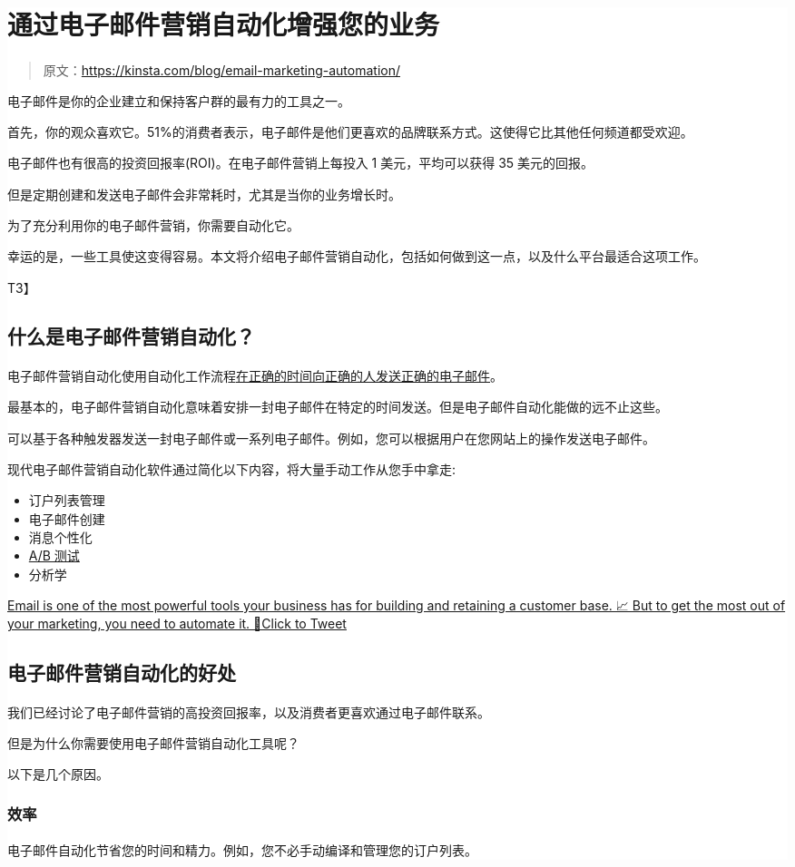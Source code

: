 # 通过电子邮件营销自动化增强您的业务

> 原文：<https://kinsta.com/blog/email-marketing-automation/>

电子邮件是你的企业建立和保持客户群的最有力的工具之一。

首先，你的观众喜欢它。51%的消费者表示，电子邮件是他们更喜欢的品牌联系方式。这使得它比其他任何频道都受欢迎。

电子邮件也有很高的投资回报率(ROI)。在电子邮件营销上每投入 1 美元，平均可以获得 35 美元的回报。

但是定期创建和发送电子邮件会非常耗时，尤其是当你的业务增长时。

为了充分利用你的电子邮件营销，你需要自动化它。

幸运的是，一些工具使这变得容易。本文将介绍电子邮件营销自动化，包括如何做到这一点，以及什么平台最适合这项工作。

T3】

## 什么是电子邮件营销自动化？

电子邮件营销自动化使用自动化工作流程[在正确的时间向正确的人发送正确的电子邮件](https://kinsta.com/blog/email-marketing-best-practices/)。

最基本的，电子邮件营销自动化意味着安排一封电子邮件在特定的时间发送。但是电子邮件自动化能做的远不止这些。









可以基于各种触发器发送一封电子邮件或一系列电子邮件。例如，您可以根据用户在您网站上的操作发送电子邮件。

现代电子邮件营销自动化软件通过简化以下内容，将大量手动工作从您手中拿走:

*   订户列表管理
*   电子邮件创建
*   消息个性化
*   [A/B 测试](https://kinsta.com/blog/google-optimize/)
*   分析学

[Email is one of the most powerful tools your business has for building and retaining a customer base. 📈 But to get the most out of your marketing, you need to automate it. 📧Click to Tweet](https://twitter.com/intent/tweet?url=https%3A%2F%2Fkinsta.com%2Fblog%2Femail-marketing-automation%2F&via=kinsta&text=Email+is+one+of+the+most+powerful+tools+your+business+has+for+building+and+retaining+a+customer+base.+%F0%9F%93%88+But+to+get+the+most+out+of+your+marketing%2C+you+need+to+automate+it.+%F0%9F%93%A7&hashtags=EmailTips%2CEmailMarketing)

## 电子邮件营销自动化的好处

我们已经讨论了电子邮件营销的高投资回报率，以及消费者更喜欢通过电子邮件联系。

但是为什么你需要使用电子邮件营销自动化工具呢？

以下是几个原因。

### 效率

电子邮件自动化节省您的时间和精力。例如，您不必手动编译和管理您的订户列表。

